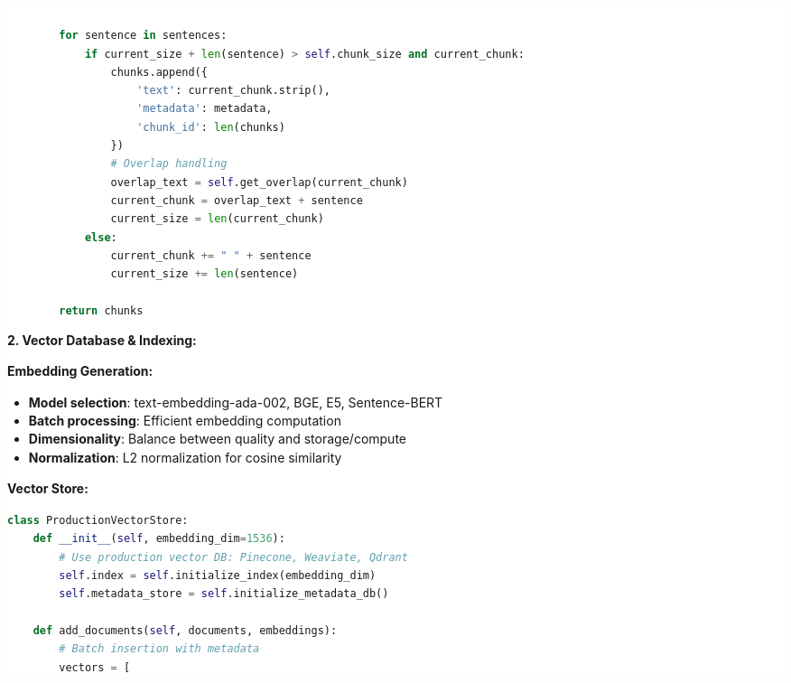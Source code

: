   ```python

          for sentence in sentences:
              if current_size + len(sentence) > self.chunk_size and current_chunk:
                  chunks.append({
                      'text': current_chunk.strip(),
                      'metadata': metadata,
                      'chunk_id': len(chunks)
                  })
                  # Overlap handling
                  overlap_text = self.get_overlap(current_chunk)
                  current_chunk = overlap_text + sentence
                  current_size = len(current_chunk)
              else:
                  current_chunk += " " + sentence
                  current_size += len(sentence)

          return chunks
  ```

  **2. Vector Database & Indexing:**

  **Embedding Generation:**

  - **Model selection**: text-embedding-ada-002, BGE, E5, Sentence-BERT
  - **Batch processing**: Efficient embedding computation
  - **Dimensionality**: Balance between quality and storage/compute
  - **Normalization**: L2 normalization for cosine similarity

  **Vector Store:**

  ```python
  class ProductionVectorStore:
      def __init__(self, embedding_dim=1536):
          # Use production vector DB: Pinecone, Weaviate, Qdrant
          self.index = self.initialize_index(embedding_dim)
          self.metadata_store = self.initialize_metadata_db()

      def add_documents(self, documents, embeddings):
          # Batch insertion with metadata
          vectors = [

